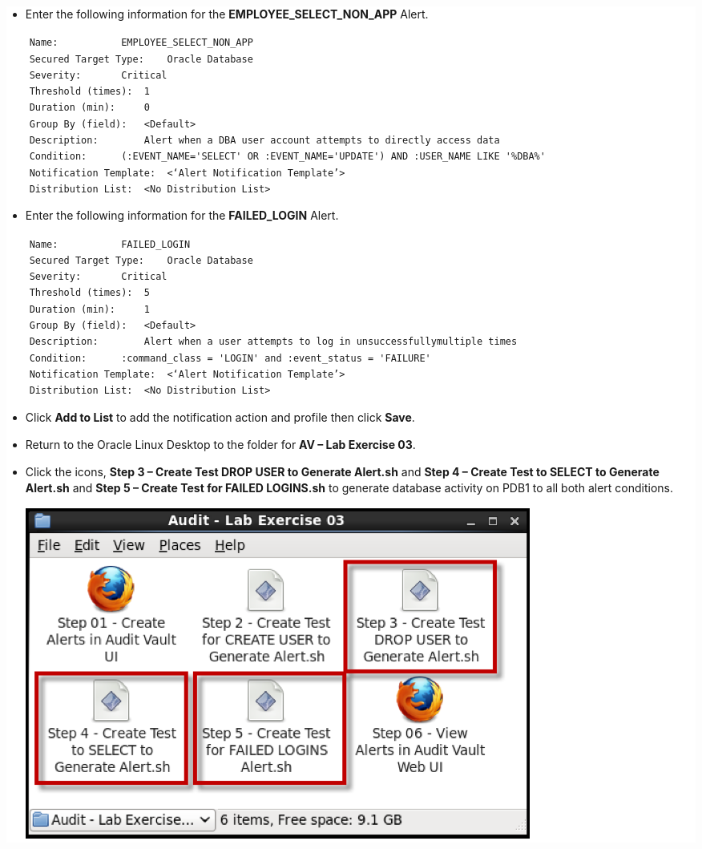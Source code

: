 - Enter the following information for the **EMPLOYEE_SELECT_NON_APP** Alert. 
```	
	Name: 			EMPLOYEE_SELECT_NON_APP
	Secured Target Type:	Oracle Database
	Severity: 		Critical
	Threshold (times):	1
	Duration (min):		0
	Group By (field):	<Default>
	Description:		Alert when a DBA user account attempts to directly access data 
	Condition:		(:EVENT_NAME='SELECT' OR :EVENT_NAME='UPDATE') AND :USER_NAME LIKE '%DBA%'
	Notification Template:	<‘Alert Notification Template’>
	Distribution List:	<No Distribution List>
```

- Enter the following information for the **FAILED_LOGIN** Alert.  
```
	Name: 			FAILED_LOGIN 
	Secured Target Type:	Oracle Database
	Severity: 		Critical
	Threshold (times):	5
	Duration (min):		1
	Group By (field):	<Default>
	Description:		Alert when a user attempts to log in unsuccessfullymultiple times 
	Condition:		:command_class = 'LOGIN' and :event_status = 'FAILURE'
	Notification Template:	<‘Alert Notification Template’>
	Distribution List:	<No Distribution List>
```

- Click **Add to List** to add the notification action and profile then click **Save**. 

- Return to the Oracle Linux Desktop to the folder for **AV – Lab Exercise 03**. 

- Click the icons, **Step 3 – Create Test DROP USER to Generate Alert.sh** and **Step 4 – Create Test to SELECT to Generate Alert.sh** and **Step 5 – Create Test for FAILED LOGINS.sh** to generate database activity on PDB1 to all both alert conditions.

  ![](images/avdflab300img021.png)
  